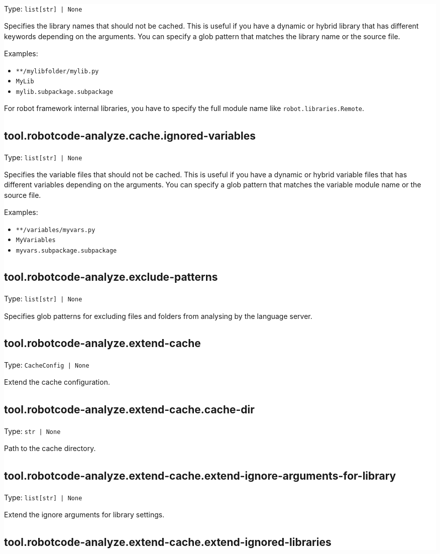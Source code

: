 Type: `list[str] | None`

Specifies the library names that should not be cached.
This is useful if you have a dynamic or hybrid library that has different keywords depending on
the arguments. You can specify a glob pattern that matches the library name or the source file.

Examples:
- `**/mylibfolder/mylib.py`
- `MyLib`
- `mylib.subpackage.subpackage`

For robot framework internal libraries, you have to specify the full module name like
`robot.libraries.Remote`.

## tool.robotcode-analyze.cache.ignored-variables

Type: `list[str] | None`

Specifies the variable files that should not be cached.
This is useful if you have a dynamic or hybrid variable files that has different variables
depending on the arguments. You can specify a glob pattern that matches the variable module
name or the source file.

Examples:
- `**/variables/myvars.py`
- `MyVariables`
- `myvars.subpackage.subpackage`

## tool.robotcode-analyze.exclude-patterns

Type: `list[str] | None`

Specifies glob patterns for excluding files and folders from analysing by the language server.

## tool.robotcode-analyze.extend-cache

Type: `CacheConfig | None`

Extend the cache configuration.

## tool.robotcode-analyze.extend-cache.cache-dir

Type: `str | None`

Path to the cache directory.

## tool.robotcode-analyze.extend-cache.extend-ignore-arguments-for-library

Type: `list[str] | None`

Extend the ignore arguments for library settings.

## tool.robotcode-analyze.extend-cache.extend-ignored-libraries
